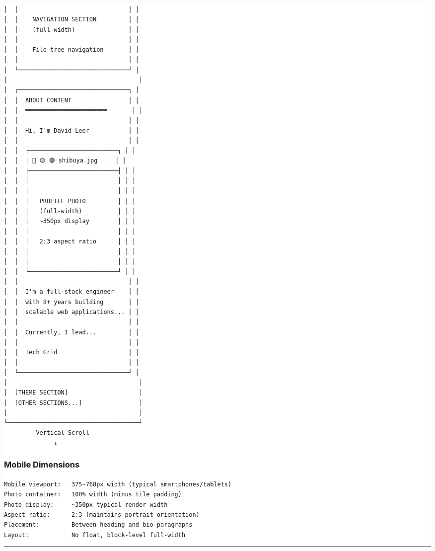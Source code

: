 ```
│  │                               │ │
│  │    NAVIGATION SECTION         │ │
│  │    (full-width)               │ │
│  │                               │ │
│  │    File tree navigation       │ │
│  │                               │ │
│  └───────────────────────────────┘ │
│                                     │
│  ┌───────────────────────────────┐ │
│  │  ABOUT CONTENT                │ │
│  │  ═══════════════════════       │ │
│  │                               │ │
│  │  Hi, I'm David Leer           │ │
│  │                               │ │
│  │  ┌─────────────────────────┐ │ │
│  │  │ 🔴 🟡 🟢 shibuya.jpg   │ │ │
│  │  ├─────────────────────────┤ │ │
│  │  │                         │ │ │
│  │  │                         │ │ │
│  │  │   PROFILE PHOTO         │ │ │
│  │  │   (full-width)          │ │ │
│  │  │   ~350px display        │ │ │
│  │  │                         │ │ │
│  │  │   2:3 aspect ratio      │ │ │
│  │  │                         │ │ │
│  │  │                         │ │ │
│  │  └─────────────────────────┘ │ │
│  │                               │ │
│  │  I'm a full-stack engineer    │ │
│  │  with 8+ years building       │ │
│  │  scalable web applications... │ │
│  │                               │ │
│  │  Currently, I lead...         │ │
│  │                               │ │
│  │  Tech Grid                    │ │
│  │                               │ │
│  └───────────────────────────────┘ │
│                                     │
│  [THEME SECTION]                    │
│  [OTHER SECTIONS...]                │
│                                     │
└─────────────────────────────────────┘
         Vertical Scroll
              ↓
```

### Mobile Dimensions

```
Mobile viewport:   375-768px width (typical smartphones/tablets)
Photo container:   100% width (minus tile padding)
Photo display:     ~350px typical render width
Aspect ratio:      2:3 (maintains portrait orientation)
Placement:         Between heading and bio paragraphs
Layout:            No float, block-level full-width
```

---
